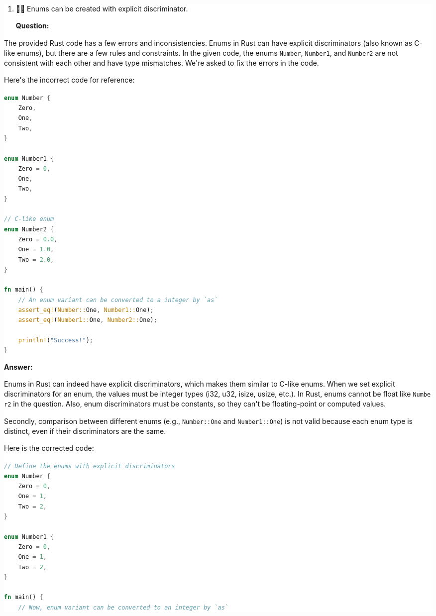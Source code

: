 1. 🌟🌟 Enums can be created with explicit discriminator.
   
   **Question:**

The provided Rust code has a few errors and inconsistencies. Enums in Rust can have explicit discriminators (also known as C-like enums), but there are a few rules and constraints. In the given code, the enums `Number`, `Number1`, and `Number2` are not consistent with each other and have type mismatches. We're asked to fix the errors in the code.

Here's the incorrect code for reference:

```rust
enum Number {
    Zero,
    One,
    Two,
}

enum Number1 {
    Zero = 0,
    One,
    Two,
}

// C-like enum
enum Number2 {
    Zero = 0.0,
    One = 1.0,
    Two = 2.0,
}

fn main() {
    // An enum variant can be converted to a integer by `as`
    assert_eq!(Number::One, Number1::One);
    assert_eq!(Number1::One, Number2::One);

    println!("Success!");
}
```

**Answer:**

Enums in Rust can indeed have explicit discriminators, which makes them similar to C-like enums. When we set explicit discriminators for an enum, the values must be integer types (i32, u32, isize, usize, etc.). In Rust, enums cannot be float like `Number2` in the question. Also, enum discriminators must be constants, so they can't be floating-point or computed values.

Secondly, comparison between different enums (e.g., `Number::One` and `Number1::One`) is not valid because each enum type is distinct, even if their discriminators are the same.

Here is the corrected code:

```rust
// Define the enums with explicit discriminators
enum Number {
    Zero = 0,
    One = 1,
    Two = 2,
}

enum Number1 {
    Zero = 0,
    One = 1,
    Two = 2,
}

fn main() {
    // Now, enum variant can be converted to an integer by `as`
```
